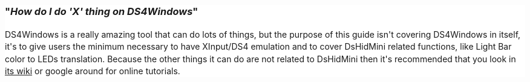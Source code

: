 ### "_How do I do 'X' thing on DS4Windows_"

DS4Windows is a really amazing tool that can do lots of things, but the purpose of this guide isn't covering DS4Windows in itself, it's to give users the minimum necessary to have XInput/DS4 emulation and to cover DsHidMini related functions, like Light Bar color to LEDs translation. Because the other things it can do are not related to DsHidMini then it's recommended that you look in [its wiki](https://github.com/Ryochan7/DS4Windows/wiki/Settings) or google around for online tutorials. 
